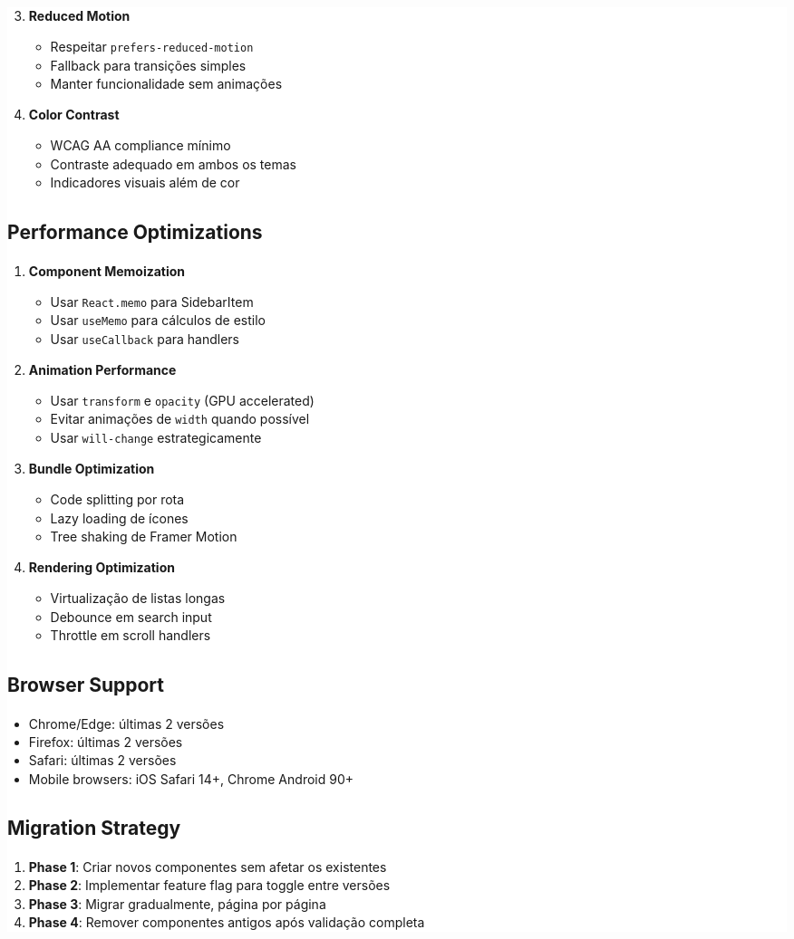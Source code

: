 3. **Reduced Motion**
   - Respeitar `prefers-reduced-motion`
   - Fallback para transições simples
   - Manter funcionalidade sem animações

4. **Color Contrast**
   - WCAG AA compliance mínimo
   - Contraste adequado em ambos os temas
   - Indicadores visuais além de cor

## Performance Optimizations

1. **Component Memoization**
   - Usar `React.memo` para SidebarItem
   - Usar `useMemo` para cálculos de estilo
   - Usar `useCallback` para handlers

2. **Animation Performance**
   - Usar `transform` e `opacity` (GPU accelerated)
   - Evitar animações de `width` quando possível
   - Usar `will-change` estrategicamente

3. **Bundle Optimization**
   - Code splitting por rota
   - Lazy loading de ícones
   - Tree shaking de Framer Motion

4. **Rendering Optimization**
   - Virtualização de listas longas
   - Debounce em search input
   - Throttle em scroll handlers

## Browser Support

- Chrome/Edge: últimas 2 versões
- Firefox: últimas 2 versões
- Safari: últimas 2 versões
- Mobile browsers: iOS Safari 14+, Chrome Android 90+

## Migration Strategy

1. **Phase 1**: Criar novos componentes sem afetar os existentes
2. **Phase 2**: Implementar feature flag para toggle entre versões
3. **Phase 3**: Migrar gradualmente, página por página
4. **Phase 4**: Remover componentes antigos após validação completa
